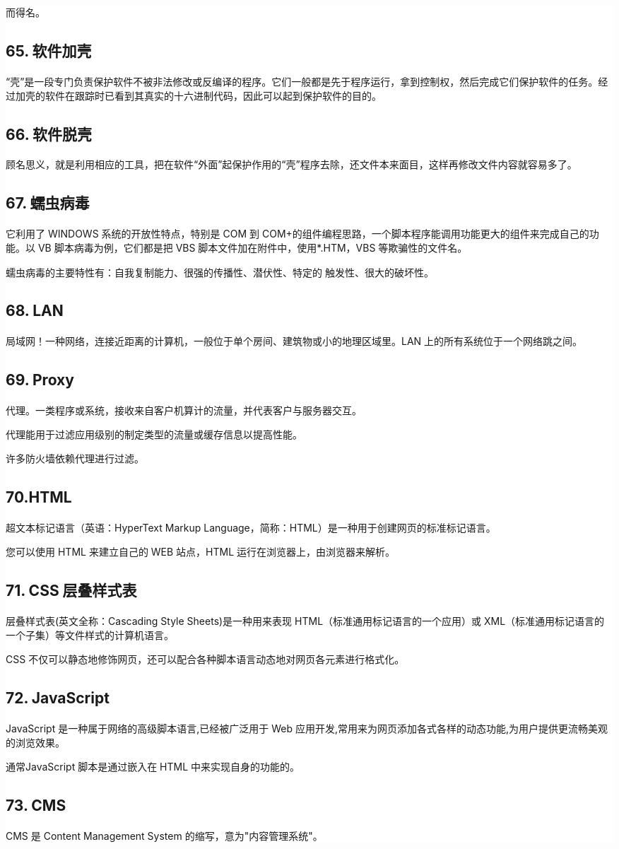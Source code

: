 而得名。

## 65. 软件加壳

“壳”是一段专门负责保护软件不被非法修改或反编译的程序。它们一般都是先于程序运行，拿到控制权，然后完成它们保护软件的任务。经过加壳的软件在跟踪时已看到其真实的十六进制代码，因此可以起到保护软件的目的。

## 66. 软件脱壳

顾名思义，就是利用相应的工具，把在软件“外面”起保护作用的“壳”程序去除，还文件本来面目，这样再修改文件内容就容易多了。

## 67. 蠕虫病毒

它利用了 WINDOWS 系统的开放性特点，特别是 COM 到 COM+的组件编程思路，一个脚本程序能调用功能更大的组件来完成自己的功能。以 VB 脚本病毒为例，它们都是把 VBS 脚本文件加在附件中，使用*.HTM，VBS 等欺骗性的文件名。

蠕虫病毒的主要特性有：自我复制能力、很强的传播性、潜伏性、特定的 触发性、很大的破坏性。

## 68. LAN

局域网！一种网络，连接近距离的计算机，一般位于单个房间、建筑物或小的地理区域里。LAN 上的所有系统位于一个网络跳之间。

## 69. Proxy

代理。一类程序或系统，接收来自客户机算计的流量，并代表客户与服务器交互。

代理能用于过滤应用级别的制定类型的流量或缓存信息以提高性能。

许多防火墙依赖代理进行过滤。

## 70.HTML

超文本标记语言（英语：HyperText Markup Language，简称：HTML）是一种用于创建网页的标准标记语言。

您可以使用 HTML 来建立自己的 WEB 站点，HTML 运行在浏览器上，由浏览器来解析。

## 71. CSS 层叠样式表

层叠样式表(英文全称：Cascading Style Sheets)是一种用来表现 HTML（标准通用标记语言的一个应用）或 XML（标准通用标记语言的一个子集）等文件样式的计算机语言。

CSS 不仅可以静态地修饰网页，还可以配合各种脚本语言动态地对网页各元素进行格式化。

## 72. JavaScript

JavaScript 是一种属于网络的高级脚本语言,已经被广泛用于 Web 应用开发,常用来为网页添加各式各样的动态功能,为用户提供更流畅美观的浏览效果。

通常JavaScript 脚本是通过嵌入在 HTML 中来实现自身的功能的。

## 73. CMS

CMS 是 Content Management System 的缩写，意为"内容管理系统"。
